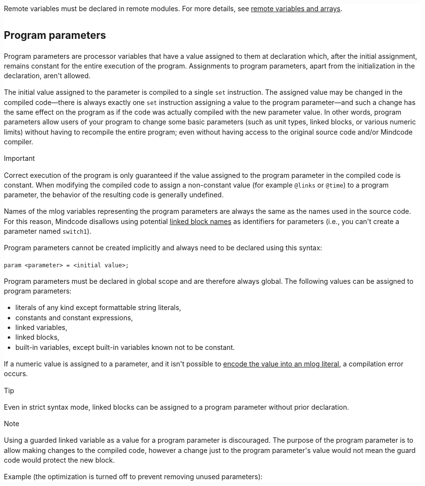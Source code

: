 Remote variables must be declared in remote modules. For more details, see [remote variables and arrays](REMOTE-CALLS.markdown#remote-variables).

## Program parameters

Program parameters are processor variables that have a value assigned to them at declaration which, after the initial assignment, remains constant for the entire execution of the program. Assignments to program parameters, apart from the initialization in the declaration, aren't allowed.

The initial value assigned to the parameter is compiled to a single `set` instruction. The assigned value may be changed in the compiled code—there is always exactly one `set` instruction assigning a value to the program parameter—and such a change has the same effect on the program as if the code was actually compiled with the new parameter value. In other words, program parameters allow users of your program to change some basic parameters (such as unit types, linked blocks, or various numeric limits) without having to recompile the entire program; even without having access to the original source code and/or Mindcode compiler.

> [!IMPORTANT]
> Correct execution of the program is only guaranteed if the value assigned to the program parameter in the compiled code is constant. When modifying the compiled code to assign a non-constant value (for example `@links` or `@time`) to a program parameter, the behavior of the resulting code is generally undefined.

Names of the mlog variables representing the program parameters are always the same as the names used in the source code. For this reason, Mindcode disallows using potential [linked block names](#linked-blocks) as identifiers for parameters (i.e., you can't create a parameter named `switch1`). 

Program parameters cannot be created implicitly and always need to be declared using this syntax:

```
param <parameter> = <initial value>;
```

Program parameters must be declared in global scope and are therefore always global. The following values can be assigned to program parameters:

* literals of any kind except formattable string literals,
* constants and constant expressions,
* linked variables,
* linked blocks,
* built-in variables, except built-in variables known not to be constant.

If a numeric value is assigned to a parameter, and it isn't possible to [encode the value into an mlog literal](SYNTAX.markdown#specifics-of-numeric-literals-in-mindustry-logic), a compilation error occurs.

> [!TIP]
> Even in strict syntax mode, linked blocks can be assigned to a program parameter without prior declaration.

> [!NOTE]
> Using a guarded linked variable as a value for a program parameter is discouraged. The purpose of the program parameter is to allow making changes to the compiled code, however a change just to the program parameter's value would not mean the guard code would protect the new block.

Example (the optimization is turned off to prevent removing unused parameters):
